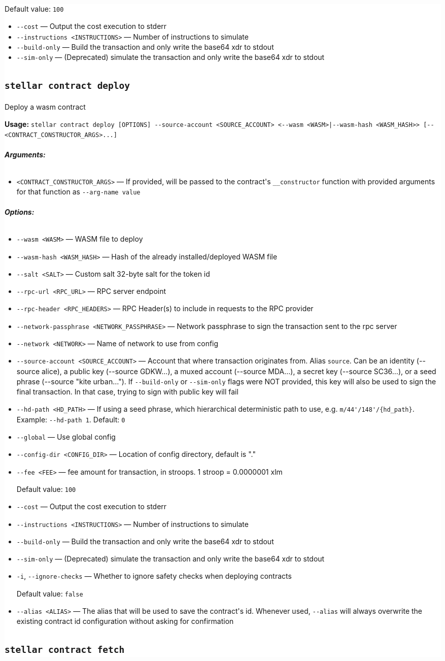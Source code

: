   Default value: `100`
* `--cost` — Output the cost execution to stderr
* `--instructions <INSTRUCTIONS>` — Number of instructions to simulate
* `--build-only` — Build the transaction and only write the base64 xdr to stdout
* `--sim-only` — (Deprecated) simulate the transaction and only write the base64 xdr to stdout



## `stellar contract deploy`

Deploy a wasm contract

**Usage:** `stellar contract deploy [OPTIONS] --source-account <SOURCE_ACCOUNT> <--wasm <WASM>|--wasm-hash <WASM_HASH>> [-- <CONTRACT_CONSTRUCTOR_ARGS>...]`

###### **Arguments:**

* `<CONTRACT_CONSTRUCTOR_ARGS>` — If provided, will be passed to the contract's `__constructor` function with provided arguments for that function as `--arg-name value`

###### **Options:**

* `--wasm <WASM>` — WASM file to deploy
* `--wasm-hash <WASM_HASH>` — Hash of the already installed/deployed WASM file
* `--salt <SALT>` — Custom salt 32-byte salt for the token id
* `--rpc-url <RPC_URL>` — RPC server endpoint
* `--rpc-header <RPC_HEADERS>` — RPC Header(s) to include in requests to the RPC provider
* `--network-passphrase <NETWORK_PASSPHRASE>` — Network passphrase to sign the transaction sent to the rpc server
* `--network <NETWORK>` — Name of network to use from config
* `--source-account <SOURCE_ACCOUNT>` — Account that where transaction originates from. Alias `source`. Can be an identity (--source alice), a public key (--source GDKW...), a muxed account (--source MDA…), a secret key (--source SC36…), or a seed phrase (--source "kite urban…"). If `--build-only` or `--sim-only` flags were NOT provided, this key will also be used to sign the final transaction. In that case, trying to sign with public key will fail
* `--hd-path <HD_PATH>` — If using a seed phrase, which hierarchical deterministic path to use, e.g. `m/44'/148'/{hd_path}`. Example: `--hd-path 1`. Default: `0`
* `--global` — Use global config
* `--config-dir <CONFIG_DIR>` — Location of config directory, default is "."
* `--fee <FEE>` — fee amount for transaction, in stroops. 1 stroop = 0.0000001 xlm

  Default value: `100`
* `--cost` — Output the cost execution to stderr
* `--instructions <INSTRUCTIONS>` — Number of instructions to simulate
* `--build-only` — Build the transaction and only write the base64 xdr to stdout
* `--sim-only` — (Deprecated) simulate the transaction and only write the base64 xdr to stdout
* `-i`, `--ignore-checks` — Whether to ignore safety checks when deploying contracts

  Default value: `false`
* `--alias <ALIAS>` — The alias that will be used to save the contract's id. Whenever used, `--alias` will always overwrite the existing contract id configuration without asking for confirmation



## `stellar contract fetch`
